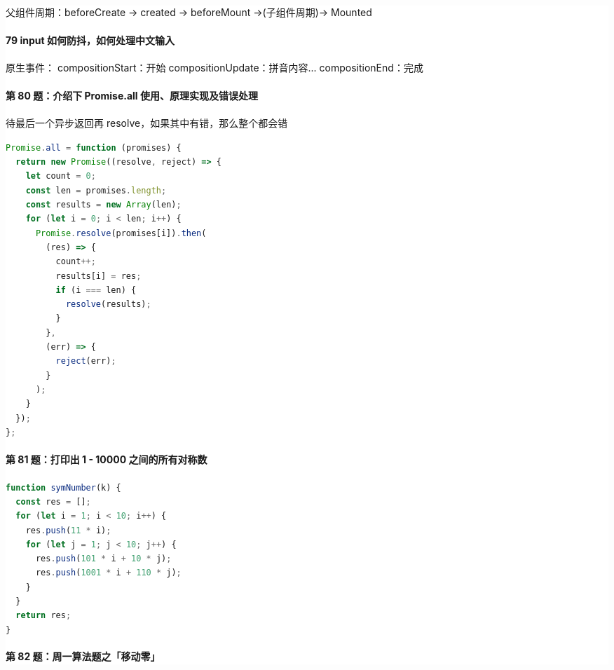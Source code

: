 父组件周期：beforeCreate -> created -> beforeMount ->(子组件周期)-> Mounted

#### 79 input 如何防抖，如何处理中文输入

原生事件：
compositionStart：开始
compositionUpdate：拼音内容...
compositionEnd：完成

#### 第 80 题：介绍下 Promise.all 使用、原理实现及错误处理

待最后一个异步返回再 resolve，如果其中有错，那么整个都会错

```js
Promise.all = function (promises) {
  return new Promise((resolve, reject) => {
    let count = 0;
    const len = promises.length;
    const results = new Array(len);
    for (let i = 0; i < len; i++) {
      Promise.resolve(promises[i]).then(
        (res) => {
          count++;
          results[i] = res;
          if (i === len) {
            resolve(results);
          }
        },
        (err) => {
          reject(err);
        }
      );
    }
  });
};
```

#### 第 81 题：打印出 1 - 10000 之间的所有对称数

```js
function symNumber(k) {
  const res = [];
  for (let i = 1; i < 10; i++) {
    res.push(11 * i);
    for (let j = 1; j < 10; j++) {
      res.push(101 * i + 10 * j);
      res.push(1001 * i + 110 * j);
    }
  }
  return res;
}
```

#### 第 82 题：周一算法题之「移动零」
